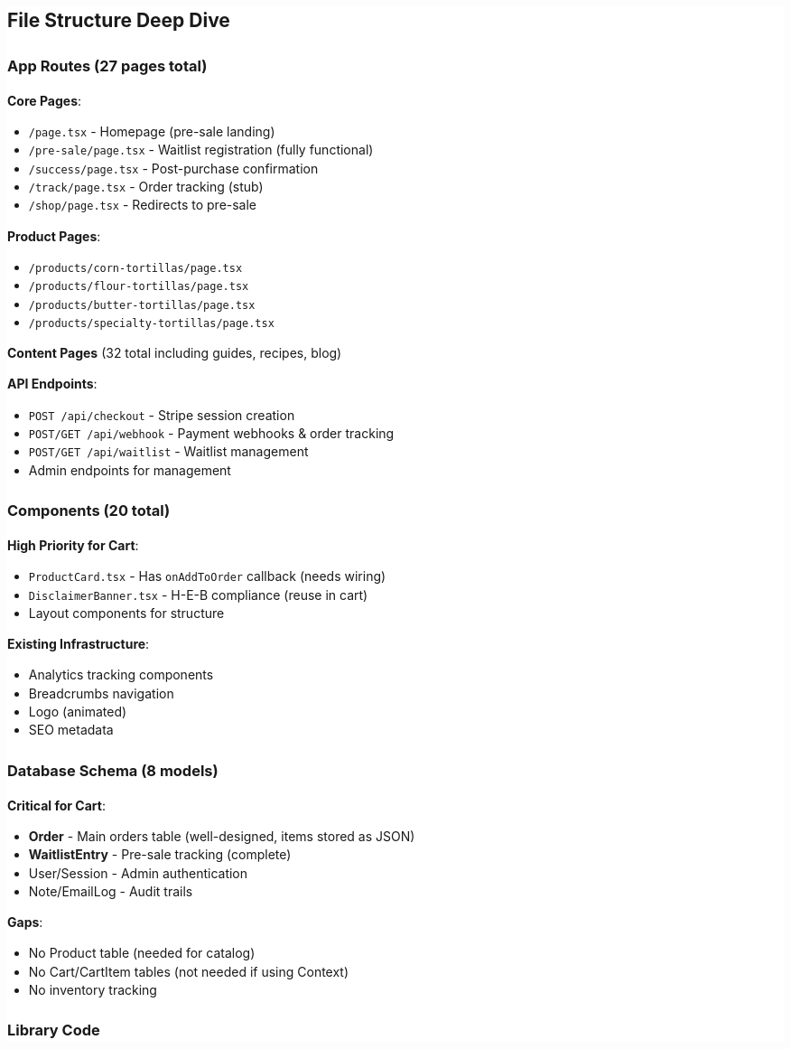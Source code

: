
## File Structure Deep Dive

### App Routes (27 pages total)

**Core Pages**:
- `/page.tsx` - Homepage (pre-sale landing)
- `/pre-sale/page.tsx` - Waitlist registration (fully functional)
- `/success/page.tsx` - Post-purchase confirmation
- `/track/page.tsx` - Order tracking (stub)
- `/shop/page.tsx` - Redirects to pre-sale

**Product Pages**:
- `/products/corn-tortillas/page.tsx`
- `/products/flour-tortillas/page.tsx`
- `/products/butter-tortillas/page.tsx`
- `/products/specialty-tortillas/page.tsx`

**Content Pages** (32 total including guides, recipes, blog)

**API Endpoints**:
- `POST /api/checkout` - Stripe session creation
- `POST/GET /api/webhook` - Payment webhooks & order tracking
- `POST/GET /api/waitlist` - Waitlist management
- Admin endpoints for management

### Components (20 total)

**High Priority for Cart**:
- `ProductCard.tsx` - Has `onAddToOrder` callback (needs wiring)
- `DisclaimerBanner.tsx` - H-E-B compliance (reuse in cart)
- Layout components for structure

**Existing Infrastructure**:
- Analytics tracking components
- Breadcrumbs navigation
- Logo (animated)
- SEO metadata

### Database Schema (8 models)

**Critical for Cart**:
- **Order** - Main orders table (well-designed, items stored as JSON)
- **WaitlistEntry** - Pre-sale tracking (complete)
- User/Session - Admin authentication
- Note/EmailLog - Audit trails

**Gaps**:
- No Product table (needed for catalog)
- No Cart/CartItem tables (not needed if using Context)
- No inventory tracking

### Library Code
